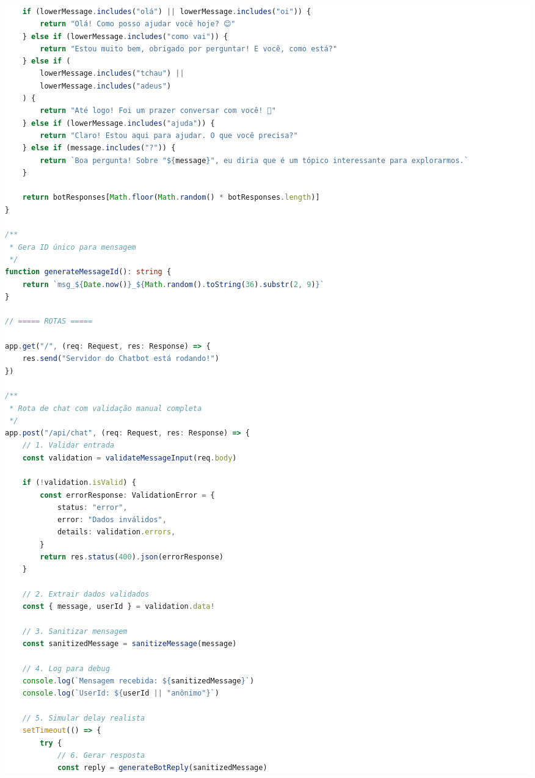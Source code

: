 ```typescript
    if (lowerMessage.includes("olá") || lowerMessage.includes("oi")) {
        return "Olá! Como posso ajudar você hoje? 😊"
    } else if (lowerMessage.includes("como vai")) {
        return "Estou muito bem, obrigado por perguntar! E você, como está?"
    } else if (
        lowerMessage.includes("tchau") ||
        lowerMessage.includes("adeus")
    ) {
        return "Até logo! Foi um prazer conversar com você! 👋"
    } else if (lowerMessage.includes("ajuda")) {
        return "Claro! Estou aqui para ajudar. O que você precisa?"
    } else if (message.includes("?")) {
        return `Boa pergunta! Sobre "${message}", eu diria que é um tópico interessante para explorarmos.`
    }

    return botResponses[Math.floor(Math.random() * botResponses.length)]
}

/**
 * Gera ID único para mensagem
 */
function generateMessageId(): string {
    return `msg_${Date.now()}_${Math.random().toString(36).substr(2, 9)}`
}

// ===== ROTAS =====

app.get("/", (req: Request, res: Response) => {
    res.send("Servidor do Chatbot está rodando!")
})

/**
 * Rota de chat com validação manual completa
 */
app.post("/api/chat", (req: Request, res: Response) => {
    // 1. Validar entrada
    const validation = validateMessageInput(req.body)

    if (!validation.isValid) {
        const errorResponse: ValidationError = {
            status: "error",
            error: "Dados inválidos",
            details: validation.errors,
        }
        return res.status(400).json(errorResponse)
    }

    // 2. Extrair dados validados
    const { message, userId } = validation.data!

    // 3. Sanitizar mensagem
    const sanitizedMessage = sanitizeMessage(message)

    // 4. Log para debug
    console.log(`Mensagem recebida: ${sanitizedMessage}`)
    console.log(`UserId: ${userId || "anônimo"}`)

    // 5. Simular delay realista
    setTimeout(() => {
        try {
            // 6. Gerar resposta
            const reply = generateBotReply(sanitizedMessage)
```